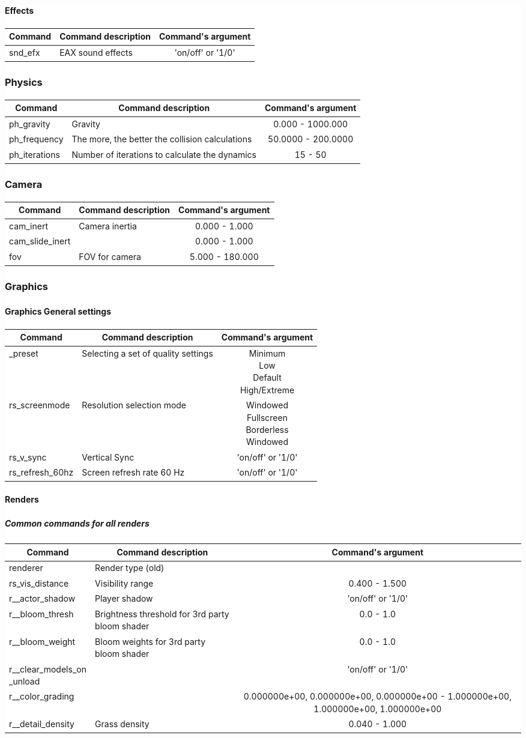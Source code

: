 #### Effects

| Сommand | Command description | Command's argument |
---|---|:---:|
| snd_efx | EAX sound effects | 'on/off' or '1/0' |

### Physics

| Сommand | Command description | Command's argument |
---|---|:---:|
| ph_gravity | Gravity | 0.000 - 1000.000 |
| ph_frequency | The more, the better the collision calculations | 50.0000 - 200.0000 |
| ph_iterations | Number of iterations to calculate the dynamics | 15 - 50 |

### Camera

| Сommand | Command description | Command's argument |
---|---|:---:|
| cam_inert | Camera inertia | 0.000 - 1.000 |
| cam_slide_inert |  | 0.000 - 1.000 |
| fov | FOV for camera | 5.000 - 180.000 |

### Graphics

#### Graphics General settings

| Сommand | Command description | Command's argument |
---|---|:---:|
| _preset | Selecting a set of quality settings | Minimum<br> Low<br> Default<br> High/Extreme |
| rs_screenmode | Resolution selection mode | Windowed<br> Fullscreen<br> Borderless<br> Windowed |
| rs_v_sync | Vertical Sync | 'on/off' or '1/0' |
| rs_refresh_60hz | Screen refresh rate 60 Hz | 'on/off' or '1/0' |

#### Renders

##### Common commands for all renders

| Сommand | Command description | Command's argument |
---|---|:---:|
| renderer | Render type (old) |  |
| rs_vis_distance | Visibility range | 0.400 - 1.500 |
| r__actor_shadow | Player shadow | 'on/off' or '1/0' |
| r__bloom_thresh | Brightness threshold for 3rd party bloom shader | 0.0 - 1.0 |
| r__bloom_weight | Bloom weights for 3rd party bloom shader | 0.0 - 1.0 |
| r__clear_models_on_unload |  | 'on/off' or '1/0' |
| r__color_grading |  | 0.000000e+00, 0.000000e+00, 0.000000e+00 - 1.000000e+00, 1.000000e+00, 1.000000e+00 |
| r__detail_density | Grass density | 0.040 - 1.000 |